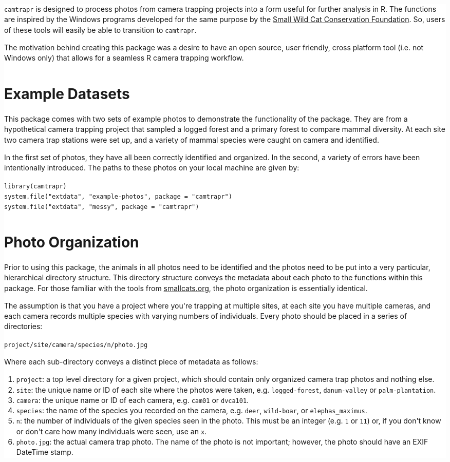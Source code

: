 `camtrapr` is designed to process photos from camera trapping projects
into a form useful for further analysis in R. The functions are inspired
by the Windows programs developed for the same purpose by the [Small
Wild Cat Conservation Foundation](http://www.smallcats.org/). So, users
of these tools will easily be able to transition to `camtrapr`.

The motivation behind creating this package was a desire to have an open
source, user friendly, cross platform tool (i.e. not Windows only) that
allows for a seamless R camera trapping workflow.

Example Datasets
================

This package comes with two sets of example photos to demonstrate the
functionality of the package. They are from a hypothetical camera
trapping project that sampled a logged forest and a primary forest to
compare mammal diversity. At each site two camera trap stations were set
up, and a variety of mammal species were caught on camera and
identified.

In the first set of photos, they have all been correctly identified and
organized. In the second, a variety of errors have been intentionally
introduced. The paths to these photos on your local machine are given
by:

    library(camtrapr)
    system.file("extdata", "example-photos", package = "camtrapr")
    system.file("extdata", "messy", package = "camtrapr")

Photo Organization
==================

Prior to using this package, the animals in all photos need to be
identified and the photos need to be put into a very particular,
hierarchical directory structure. This directory structure conveys the
metadata about each photo to the functions within this package. For
those familiar with the tools from
[smallcats.org](http://www.smallcats.org/), the photo organization is
essentially identical.

The assumption is that you have a project where you're trapping at
multiple sites, at each site you have multiple cameras, and each camera
records multiple species with varying numbers of individuals. Every
photo should be placed in a series of directories:

    project/site/camera/species/n/photo.jpg

Where each sub-directory conveys a distinct piece of metadata as
follows:

1.  `project`: a top level directory for a given project, which should
    contain only organized camera trap photos and nothing else.
2.  `site`: the unique name or ID of each site where the photos were
    taken, e.g. `logged-forest`, `danum-valley` or `palm-plantation`.
3.  `camera`: the unique name or ID of each camera, e.g. `cam01` or
    `dvca101`.
4.  `species`: the name of the species you recorded on the camera, e.g.
    `deer`, `wild-boar`, or `elephas_maximus`.
5.  `n`: the number of individuals of the given species seen in
    the photo. This must be an integer (e.g. `1` or `11`) or, if you
    don't know or don't care how many individuals were seen, use an `x`.
6.  `photo.jpg`: the actual camera trap photo. The name of the photo is
    not important; however, the photo should have an EXIF
    DateTime stamp.
